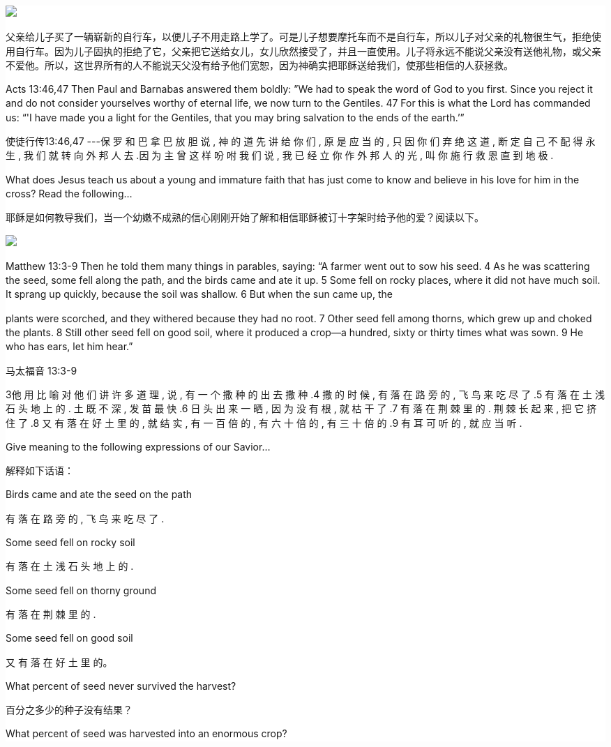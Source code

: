 ![](/images/note/jmx/11-11.jpg#right)

父亲给儿子买了一辆崭新的自行车，以便儿子不用走路上学了。可是儿子想要摩托车而不是自行车，所以儿子对父亲的礼物很生气，拒绝使用自行车。因为儿子固执的拒绝了它，父亲把它送给女儿，女儿欣然接受了，并且一直使用。儿子将永远不能说父亲没有送他礼物，或父亲不爱他。所以，这世界所有的人不能说天父没有给予他们宽恕，因为神确实把耶稣送给我们，使那些相信的人获拯救。

Acts 13:46,47 Then Paul and Barnabas answered them boldly: ”We had to speak the word of God to you first. Since you reject it and do not consider yourselves worthy of eternal life, we now turn to the Gentiles. 47 For this is what the Lord has commanded us: “'I have made you a light for the Gentiles, that you may bring salvation to the ends of the earth.’”

使徒行传13:46,47 ---保 罗 和 巴 拿 巴 放 胆 说 , 神 的 道 先 讲 给 你 们 , 原 是 应 当 的 , 只 因 你 们 弃 绝 这 道 , 断 定 自 己 不 配 得 永 生 , 我 们 就 转 向 外 邦 人 去 .因 为 主 曾 这 样 吩 咐 我 们 说 , 我 已 经 立 你 作 外 邦 人 的 光 , 叫 你 施 行 救 恩 直 到 地 极 .

What does Jesus teach us about a young and immature faith that has just come to know and believe in his love for him in the cross? Read the following…

耶稣是如何教导我们，当一个幼嫩不成熟的信心刚刚开始了解和相信耶稣被订十字架时给予他的爱？阅读以下。

![](/images/note/jmx/11-12.jpg#right)

Matthew 13:3-9 Then he told them many things in parables, saying: “A farmer went out to sow his seed. 4 As he was scattering the seed, some fell along the path, and the birds came and ate it up. 5 Some fell on rocky places, where it did not have much soil. It sprang up quickly, because the soil was shallow. 6 But when the sun came up, the

plants were scorched, and they withered because they had no root. 7 Other seed fell among thorns, which grew up and choked the plants. 8 Still other seed fell on good soil, where it produced a crop—a hundred, sixty or thirty times what was sown. 9 He who has ears, let him hear.”

马太福音 13:3-9

3他 用 比 喻 对 他 们 讲 许 多 道 理 , 说 , 有 一 个 撒 种 的 出 去 撒 种 .4 撒 的 时 候 , 有 落 在 路 旁 的 , 飞 鸟 来 吃 尽 了 .5 有 落 在 土 浅 石 头 地 上 的 . 土 既 不 深 , 发 苗 最 快 .6 日 头 出 来 一 晒 , 因 为 没 有 根 , 就 枯 干 了 .7 有 落 在 荆 棘 里 的 . 荆 棘 长 起 来 , 把 它 挤 住 了 .8 又 有 落 在 好 土 里 的 , 就 结 实 , 有 一 百 倍 的 , 有 六 十 倍 的 , 有 三 十 倍 的 .9 有 耳 可 听 的 , 就 应 当 听 .

Give meaning to the following expressions of our Savior…

解释如下话语：

Birds came and ate the seed on the path

有 落 在 路 旁 的 , 飞 鸟 来 吃 尽 了 .

Some seed fell on rocky soil

有 落 在 土 浅 石 头 地 上 的 .

Some seed fell on thorny ground

有 落 在 荆 棘 里 的 .

Some seed fell on good soil

又 有 落 在 好 土 里 的。

What percent of seed never survived the harvest?

百分之多少的种子没有结果？

What percent of seed was harvested into an enormous crop?
